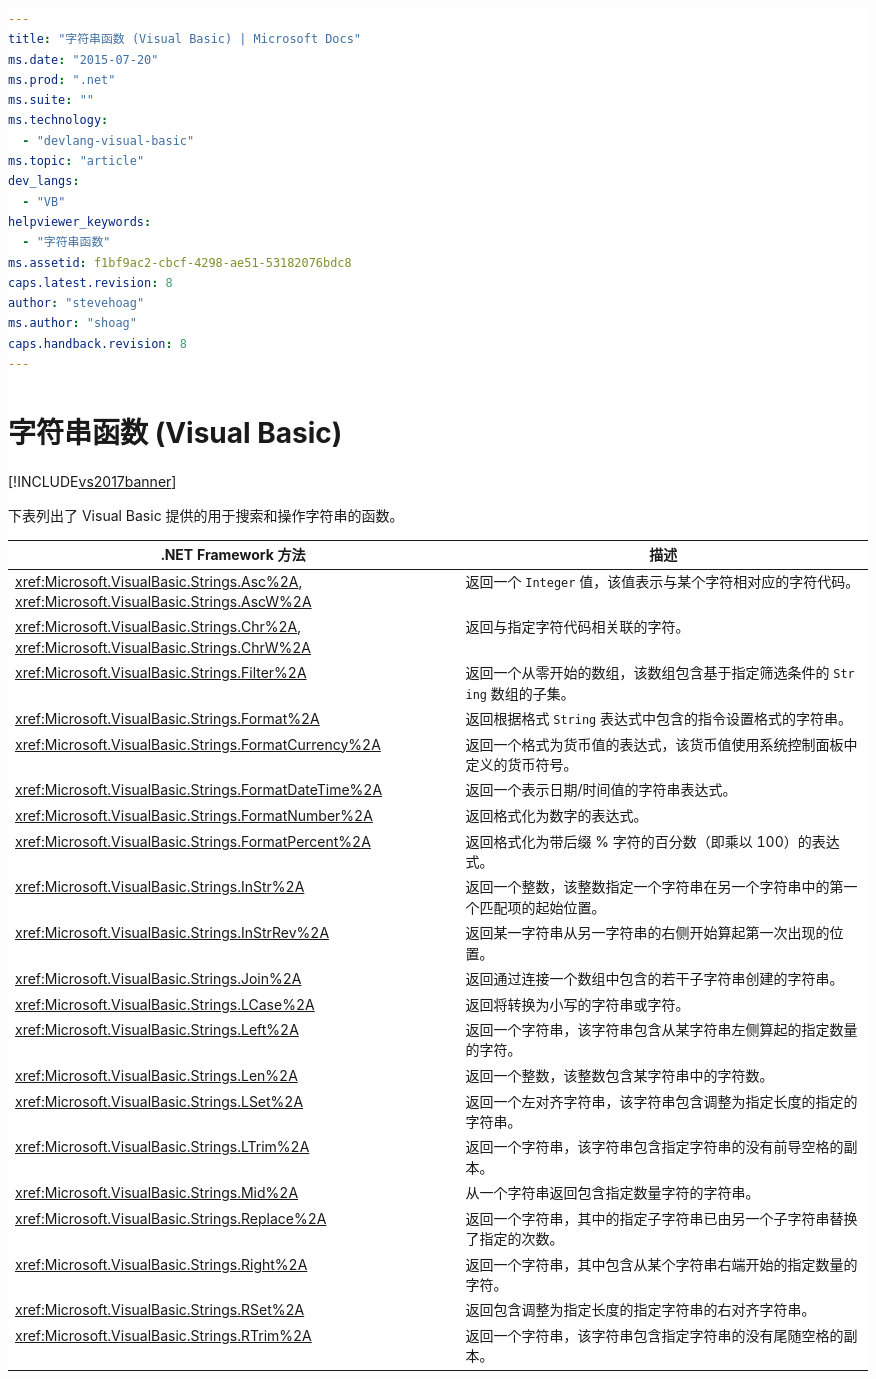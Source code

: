 ```yaml
---
title: "字符串函数 (Visual Basic) | Microsoft Docs"
ms.date: "2015-07-20"
ms.prod: ".net"
ms.suite: ""
ms.technology: 
  - "devlang-visual-basic"
ms.topic: "article"
dev_langs: 
  - "VB"
helpviewer_keywords: 
  - "字符串函数"
ms.assetid: f1bf9ac2-cbcf-4298-ae51-53182076bdc8
caps.latest.revision: 8
author: "stevehoag"
ms.author: "shoag"
caps.handback.revision: 8
---
```

# 字符串函数 (Visual Basic)
[!INCLUDE[vs2017banner](../../../visual-basic/includes/vs2017banner.md)]

下表列出了 Visual Basic 提供的用于搜索和操作字符串的函数。  
  
|.NET Framework 方法|描述|  
|-----------------------|--------|  
|<xref:Microsoft.VisualBasic.Strings.Asc%2A>, <xref:Microsoft.VisualBasic.Strings.AscW%2A>|返回一个 `Integer` 值，该值表示与某个字符相对应的字符代码。|  
|<xref:Microsoft.VisualBasic.Strings.Chr%2A>, <xref:Microsoft.VisualBasic.Strings.ChrW%2A>|返回与指定字符代码相关联的字符。|  
|<xref:Microsoft.VisualBasic.Strings.Filter%2A>|返回一个从零开始的数组，该数组包含基于指定筛选条件的 `String` 数组的子集。|  
|<xref:Microsoft.VisualBasic.Strings.Format%2A>|返回根据格式 `String` 表达式中包含的指令设置格式的字符串。|  
|<xref:Microsoft.VisualBasic.Strings.FormatCurrency%2A>|返回一个格式为货币值的表达式，该货币值使用系统控制面板中定义的货币符号。|  
|<xref:Microsoft.VisualBasic.Strings.FormatDateTime%2A>|返回一个表示日期\/时间值的字符串表达式。|  
|<xref:Microsoft.VisualBasic.Strings.FormatNumber%2A>|返回格式化为数字的表达式。|  
|<xref:Microsoft.VisualBasic.Strings.FormatPercent%2A>|返回格式化为带后缀 % 字符的百分数（即乘以 100）的表达式。|  
|<xref:Microsoft.VisualBasic.Strings.InStr%2A>|返回一个整数，该整数指定一个字符串在另一个字符串中的第一个匹配项的起始位置。|  
|<xref:Microsoft.VisualBasic.Strings.InStrRev%2A>|返回某一字符串从另一字符串的右侧开始算起第一次出现的位置。|  
|<xref:Microsoft.VisualBasic.Strings.Join%2A>|返回通过连接一个数组中包含的若干子字符串创建的字符串。|  
|<xref:Microsoft.VisualBasic.Strings.LCase%2A>|返回将转换为小写的字符串或字符。|  
|<xref:Microsoft.VisualBasic.Strings.Left%2A>|返回一个字符串，该字符串包含从某字符串左侧算起的指定数量的字符。|  
|<xref:Microsoft.VisualBasic.Strings.Len%2A>|返回一个整数，该整数包含某字符串中的字符数。|  
|<xref:Microsoft.VisualBasic.Strings.LSet%2A>|返回一个左对齐字符串，该字符串包含调整为指定长度的指定的字符串。|  
|<xref:Microsoft.VisualBasic.Strings.LTrim%2A>|返回一个字符串，该字符串包含指定字符串的没有前导空格的副本。|  
|<xref:Microsoft.VisualBasic.Strings.Mid%2A>|从一个字符串返回包含指定数量字符的字符串。|  
|<xref:Microsoft.VisualBasic.Strings.Replace%2A>|返回一个字符串，其中的指定子字符串已由另一个子字符串替换了指定的次数。|  
|<xref:Microsoft.VisualBasic.Strings.Right%2A>|返回一个字符串，其中包含从某个字符串右端开始的指定数量的字符。|  
|<xref:Microsoft.VisualBasic.Strings.RSet%2A>|返回包含调整为指定长度的指定字符串的右对齐字符串。|  
|<xref:Microsoft.VisualBasic.Strings.RTrim%2A>|返回一个字符串，该字符串包含指定字符串的没有尾随空格的副本。|  